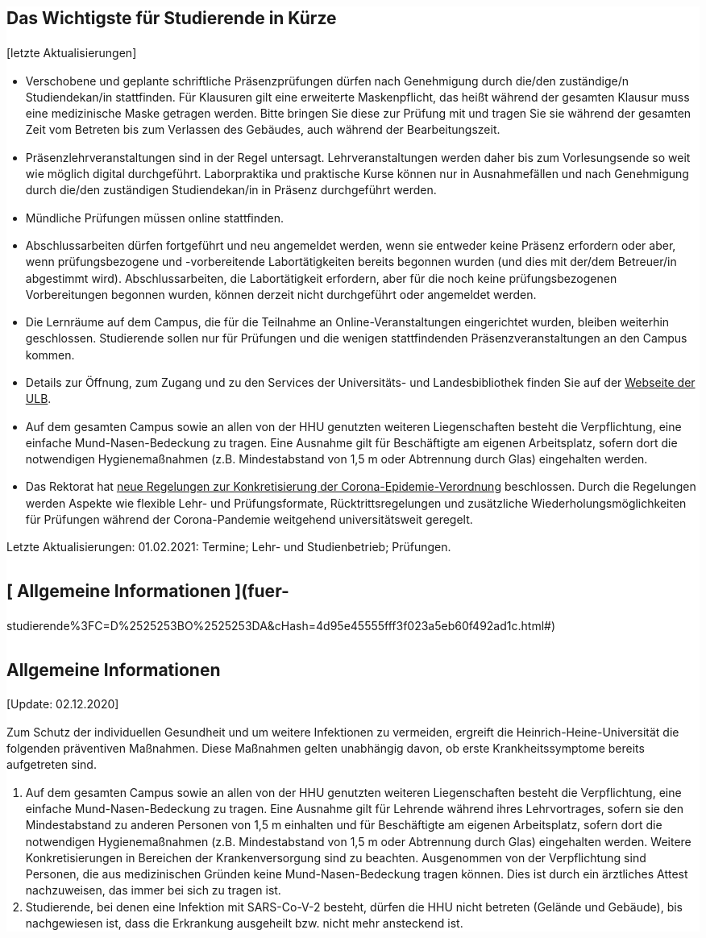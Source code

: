 ## Das Wichtigste für Studierende in Kürze

[letzte Aktualisierungen]

  * Verschobene und geplante schriftliche Präsenzprüfungen dürfen nach Genehmigung durch die/den zuständige/n Studiendekan/in stattfinden. Für Klausuren gilt eine erweiterte Maskenpflicht, das heißt während der gesamten Klausur muss eine medizinische Maske getragen werden. Bitte bringen Sie diese zur Prüfung mit und tragen Sie sie während der gesamten Zeit vom Betreten bis zum Verlassen des Gebäudes, auch während der Bearbeitungszeit.



  * Präsenzlehrveranstaltungen sind in der Regel untersagt. Lehrveranstaltungen werden daher bis zum Vorlesungsende so weit wie möglich digital durchgeführt. Laborpraktika und praktische Kurse können nur in Ausnahmefällen und nach Genehmigung durch die/den zuständigen Studiendekan/in in Präsenz durchgeführt werden.
  * Mündliche Prüfungen müssen online stattfinden.
  * Abschlussarbeiten dürfen fortgeführt und neu angemeldet werden, wenn sie entweder keine Präsenz erfordern oder aber, wenn prüfungsbezogene und -vorbereitende Labortätigkeiten bereits begonnen wurden (und dies mit der/dem Betreuer/in abgestimmt wird). Abschlussarbeiten, die Labortätigkeit erfordern, aber für die noch keine prüfungsbezogenen Vorbereitungen begonnen wurden, können derzeit nicht durchgeführt oder angemeldet werden.
  * Die Lernräume auf dem Campus, die für die Teilnahme an Online-Veranstaltungen eingerichtet wurden, bleiben weiterhin geschlossen. Studierende sollen nur für Prüfungen und die wenigen stattfindenden Präsenzveranstaltungen an den Campus kommen.
  * Details zur Öffnung, zum Zugang und zu den Services der Universitäts- und Landesbibliothek finden Sie auf der [Webseite der ULB](https://www.ulb.hhu.de/).
  * Auf dem gesamten Campus sowie an allen von der HHU genutzten weiteren Liegenschaften besteht die Verpflichtung, eine einfache Mund-Nasen-Bedeckung zu tragen. Eine Ausnahme gilt für Beschäftigte am eigenen Arbeitsplatz, sofern dort die notwendigen Hygienemaßnahmen (z.B. Mindestabstand von 1,5 m oder Abtrennung durch Glas) eingehalten werden.
  * Das Rektorat hat [ neue Regelungen zur Konkretisierung der Corona-Epidemie-Verordnung](https://www.corona.hhu.de/fileadmin/redaktion/ZUV/Justitiariat/Amtliche_Bekanntmachungen/2020/2020_12_10_AB_66.pdf) beschlossen. Durch die Regelungen werden Aspekte wie flexible Lehr- und Prüfungsformate, Rücktrittsregelungen und zusätzliche Wiederholungsmöglichkeiten für Prüfungen während der Corona-Pandemie weitgehend universitätsweit geregelt.

Letzte Aktualisierungen: 01.02.2021: Termine; Lehr- und Studienbetrieb;
Prüfungen.

## [ Allgemeine Informationen ](fuer-
studierende%3FC=D%2525253BO%2525253DA&cHash=4d95e45555fff3f023a5eb60f492ad1c.html#)

## Allgemeine Informationen

[Update: 02.12.2020]

Zum Schutz der individuellen Gesundheit und um weitere Infektionen zu
vermeiden, ergreift die Heinrich-Heine-Universität die folgenden präventiven
Maßnahmen. Diese Maßnahmen gelten unabhängig davon, ob erste
Krankheitssymptome bereits aufgetreten sind.

  1. Auf dem gesamten Campus sowie an allen von der HHU genutzten weiteren Liegenschaften besteht die Verpflichtung, eine einfache Mund-Nasen-Bedeckung zu tragen. Eine Ausnahme gilt für Lehrende während ihres Lehrvortrages, sofern sie den Mindestabstand zu anderen Personen von 1,5 m einhalten und für Beschäftigte am eigenen Arbeitsplatz, sofern dort die notwendigen Hygienemaßnahmen (z.B. Mindestabstand von 1,5 m oder Abtrennung durch Glas) eingehalten werden. Weitere Konkretisierungen in Bereichen der Krankenversorgung sind zu beachten. Ausgenommen von der Verpflichtung sind Personen, die aus medizinischen Gründen keine Mund-Nasen-Bedeckung tragen können. Dies ist durch ein ärztliches Attest nachzuweisen, das immer bei sich zu tragen ist.
  2. Studierende, bei denen eine Infektion mit SARS-Co-V-2 besteht, dürfen die HHU nicht betreten (Gelände und Gebäude), bis nachgewiesen ist, dass die Erkrankung ausgeheilt bzw. nicht mehr ansteckend ist.